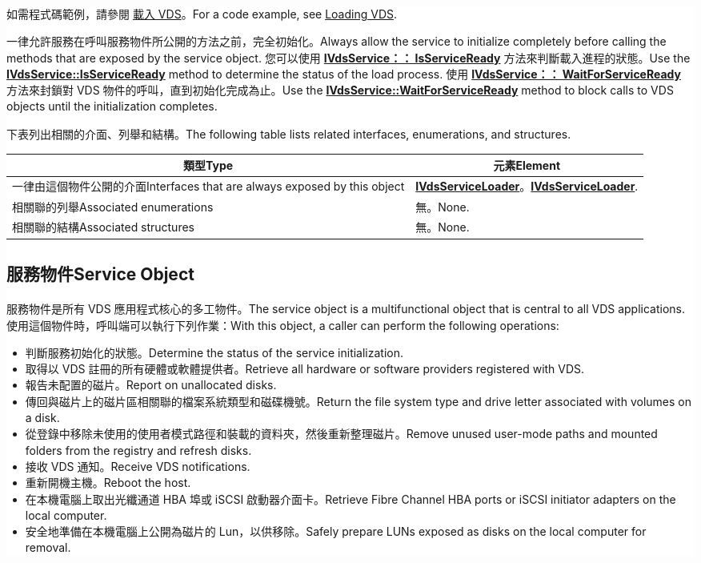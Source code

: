 <span data-ttu-id="2bc86-113">如需程式碼範例，請參閱 [載入 VDS](loading-vds.md)。</span><span class="sxs-lookup"><span data-stu-id="2bc86-113">For a code example, see [Loading VDS](loading-vds.md).</span></span>

<span data-ttu-id="2bc86-114">一律允許服務在呼叫服務物件所公開的方法之前，完全初始化。</span><span class="sxs-lookup"><span data-stu-id="2bc86-114">Always allow the service to initialize completely before calling the methods that are exposed by the service object.</span></span> <span data-ttu-id="2bc86-115">您可以使用 [**IVdsService：： IsServiceReady**](/windows/desktop/api/Vds/nf-vds-ivdsservice-isserviceready) 方法來判斷載入進程的狀態。</span><span class="sxs-lookup"><span data-stu-id="2bc86-115">Use the [**IVdsService::IsServiceReady**](/windows/desktop/api/Vds/nf-vds-ivdsservice-isserviceready) method to determine the status of the load process.</span></span> <span data-ttu-id="2bc86-116">使用 [**IVdsService：： WaitForServiceReady**](/windows/desktop/api/Vds/nf-vds-ivdsservice-waitforserviceready) 方法來封鎖對 VDS 物件的呼叫，直到初始化完成為止。</span><span class="sxs-lookup"><span data-stu-id="2bc86-116">Use the [**IVdsService::WaitForServiceReady**](/windows/desktop/api/Vds/nf-vds-ivdsservice-waitforserviceready) method to block calls to VDS objects until the initialization completes.</span></span>

<span data-ttu-id="2bc86-117">下表列出相關的介面、列舉和結構。</span><span class="sxs-lookup"><span data-stu-id="2bc86-117">The following table lists related interfaces, enumerations, and structures.</span></span>

| <span data-ttu-id="2bc86-118">類型</span><span class="sxs-lookup"><span data-stu-id="2bc86-118">Type</span></span>                                              | <span data-ttu-id="2bc86-119">元素</span><span class="sxs-lookup"><span data-stu-id="2bc86-119">Element</span></span>                                         |
|---------------------------------------------------|-------------------------------------------------|
| <span data-ttu-id="2bc86-120">一律由這個物件公開的介面</span><span class="sxs-lookup"><span data-stu-id="2bc86-120">Interfaces that are always exposed by this object</span></span> | <span data-ttu-id="2bc86-121">[**IVdsServiceLoader**](/windows/desktop/api/Vds/nn-vds-ivdsserviceloader)。</span><span class="sxs-lookup"><span data-stu-id="2bc86-121">[**IVdsServiceLoader**](/windows/desktop/api/Vds/nn-vds-ivdsserviceloader).</span></span> |
| <span data-ttu-id="2bc86-122">相關聯的列舉</span><span class="sxs-lookup"><span data-stu-id="2bc86-122">Associated enumerations</span></span>                           | <span data-ttu-id="2bc86-123">無。</span><span class="sxs-lookup"><span data-stu-id="2bc86-123">None.</span></span>                                           |
| <span data-ttu-id="2bc86-124">相關聯的結構</span><span class="sxs-lookup"><span data-stu-id="2bc86-124">Associated structures</span></span>                             | <span data-ttu-id="2bc86-125">無。</span><span class="sxs-lookup"><span data-stu-id="2bc86-125">None.</span></span>                                           |



 

## <a name="service-object"></a><span data-ttu-id="2bc86-126">服務物件</span><span class="sxs-lookup"><span data-stu-id="2bc86-126">Service Object</span></span>

<span data-ttu-id="2bc86-127">服務物件是所有 VDS 應用程式核心的多工物件。</span><span class="sxs-lookup"><span data-stu-id="2bc86-127">The service object is a multifunctional object that is central to all VDS applications.</span></span> <span data-ttu-id="2bc86-128">使用這個物件時，呼叫端可以執行下列作業：</span><span class="sxs-lookup"><span data-stu-id="2bc86-128">With this object, a caller can perform the following operations:</span></span>

-   <span data-ttu-id="2bc86-129">判斷服務初始化的狀態。</span><span class="sxs-lookup"><span data-stu-id="2bc86-129">Determine the status of the service initialization.</span></span>
-   <span data-ttu-id="2bc86-130">取得以 VDS 註冊的所有硬體或軟體提供者。</span><span class="sxs-lookup"><span data-stu-id="2bc86-130">Retrieve all hardware or software providers registered with VDS.</span></span>
-   <span data-ttu-id="2bc86-131">報告未配置的磁片。</span><span class="sxs-lookup"><span data-stu-id="2bc86-131">Report on unallocated disks.</span></span>
-   <span data-ttu-id="2bc86-132">傳回與磁片上的磁片區相關聯的檔案系統類型和磁碟機號。</span><span class="sxs-lookup"><span data-stu-id="2bc86-132">Return the file system type and drive letter associated with volumes on a disk.</span></span>
-   <span data-ttu-id="2bc86-133">從登錄中移除未使用的使用者模式路徑和裝載的資料夾，然後重新整理磁片。</span><span class="sxs-lookup"><span data-stu-id="2bc86-133">Remove unused user-mode paths and mounted folders from the registry and refresh disks.</span></span>
-   <span data-ttu-id="2bc86-134">接收 VDS 通知。</span><span class="sxs-lookup"><span data-stu-id="2bc86-134">Receive VDS notifications.</span></span>
-   <span data-ttu-id="2bc86-135">重新開機主機。</span><span class="sxs-lookup"><span data-stu-id="2bc86-135">Reboot the host.</span></span>
-   <span data-ttu-id="2bc86-136">在本機電腦上取出光纖通道 HBA 埠或 iSCSI 啟動器介面卡。</span><span class="sxs-lookup"><span data-stu-id="2bc86-136">Retrieve Fibre Channel HBA ports or iSCSI initiator adapters on the local computer.</span></span>
-   <span data-ttu-id="2bc86-137">安全地準備在本機電腦上公開為磁片的 Lun，以供移除。</span><span class="sxs-lookup"><span data-stu-id="2bc86-137">Safely prepare LUNs exposed as disks on the local computer for removal.</span></span>
